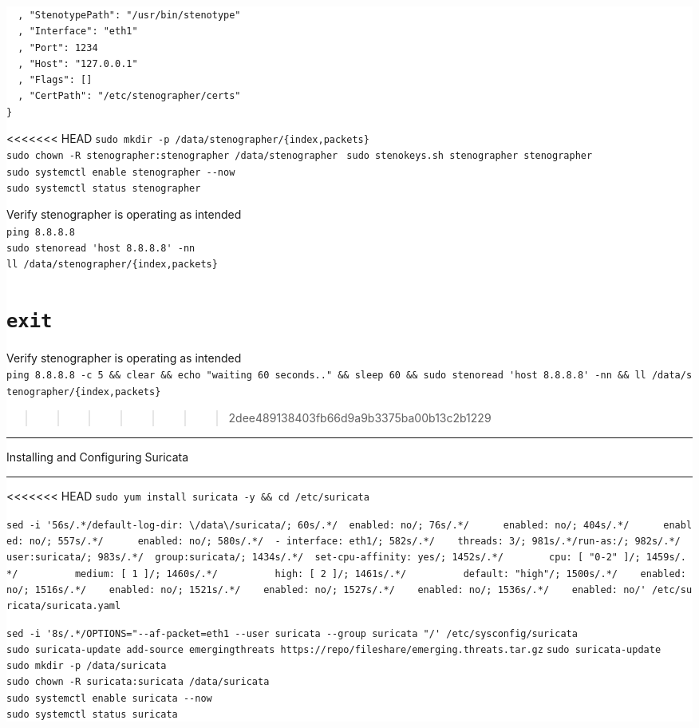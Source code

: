 ```
  , "StenotypePath": "/usr/bin/stenotype"
  , "Interface": "eth1"
  , "Port": 1234
  , "Host": "127.0.0.1"
  , "Flags": []
  , "CertPath": "/etc/stenographer/certs"
}

```

<<<<<<< HEAD
`sudo mkdir -p /data/stenographer/{index,packets}`  
`sudo chown -R stenographer:stenographer /data/stenographer `
`sudo stenokeys.sh stenographer stenographer`  
`sudo systemctl enable stenographer --now`  
`sudo systemctl status stenographer`  

Verify stenographer is operating as intended    
`ping 8.8.8.8`  
`sudo stenoread 'host 8.8.8.8' -nn`  
`ll /data/stenographer/{index,packets}`    

`exit`  
=======

Verify stenographer is operating as intended    
`ping 8.8.8.8 -c 5 && clear && echo "waiting 60 seconds.." && sleep 60 && sudo stenoread 'host 8.8.8.8' -nn && ll /data/stenographer/{index,packets}`    
>>>>>>> 2dee489138403fb66d9a9b3375ba00b13c2b1229

---

Installing and Configuring Suricata  

---

<<<<<<< HEAD
`sudo yum install suricata -y && cd /etc/suricata`  

```
sed -i '56s/.*/default-log-dir: \/data\/suricata/; 60s/.*/  enabled: no/; 76s/.*/      enabled: no/; 404s/.*/      enabled: no/; 557s/.*/      enabled: no/; 580s/.*/  - interface: eth1/; 582s/.*/    threads: 3/; 981s/.*/run-as:/; 982s/.*/  user:suricata/; 983s/.*/  group:suricata/; 1434s/.*/  set-cpu-affinity: yes/; 1452s/.*/        cpu: [ "0-2" ]/; 1459s/.*/          medium: [ 1 ]/; 1460s/.*/          high: [ 2 ]/; 1461s/.*/          default: "high"/; 1500s/.*/    enabled: no/; 1516s/.*/    enabled: no/; 1521s/.*/    enabled: no/; 1527s/.*/    enabled: no/; 1536s/.*/    enabled: no/' /etc/suricata/suricata.yaml
```

`sed -i '8s/.*/OPTIONS="--af-packet=eth1 --user suricata --group suricata "/' /etc/sysconfig/suricata`  
`sudo suricata-update add-source emergingthreats https://repo/fileshare/emerging.threats.tar.gz` 
`sudo suricata-update`  
`sudo mkdir -p /data/suricata`  
`sudo chown -R suricata:suricata /data/suricata`  
`sudo systemctl enable suricata --now`   
`sudo systemctl status suricata`  
